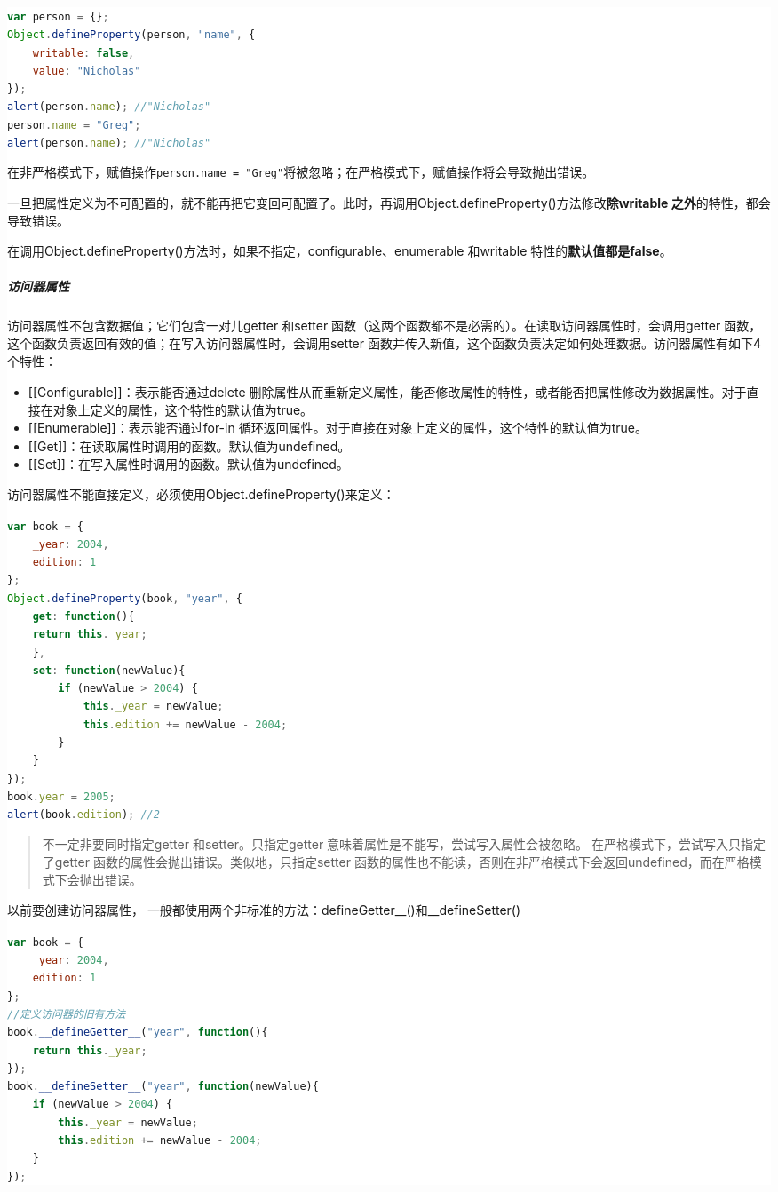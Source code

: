 ```javascript
var person = {};
Object.defineProperty(person, "name", {
	writable: false,
	value: "Nicholas"
});
alert(person.name); //"Nicholas"
person.name = "Greg";
alert(person.name); //"Nicholas"
```

在非严格模式下，赋值操作`person.name = "Greg"`将被忽略；在严格模式下，赋值操作将会导致抛出错误。

一旦把属性定义为不可配置的，就不能再把它变回可配置了。此时，再调用Object.defineProperty()方法修改**除writable 之外**的特性，都会导致错误。

在调用Object.defineProperty()方法时，如果不指定，configurable、enumerable 和writable 特性的**默认值都是false**。

##### 访问器属性

访问器属性不包含数据值；它们包含一对儿getter 和setter 函数（这两个函数都不是必需的）。在读取访问器属性时，会调用getter 函数，这个函数负责返回有效的值；在写入访问器属性时，会调用setter 函数并传入新值，这个函数负责决定如何处理数据。访问器属性有如下4 个特性：

* [[Configurable]]：表示能否通过delete 删除属性从而重新定义属性，能否修改属性的特性，或者能否把属性修改为数据属性。对于直接在对象上定义的属性，这个特性的默认值为true。
* [[Enumerable]]：表示能否通过for-in 循环返回属性。对于直接在对象上定义的属性，这个特性的默认值为true。
* [[Get]]：在读取属性时调用的函数。默认值为undefined。
* [[Set]]：在写入属性时调用的函数。默认值为undefined。

访问器属性不能直接定义，必须使用Object.defineProperty()来定义：

```javascript
var book = {
	_year: 2004,
	edition: 1
};
Object.defineProperty(book, "year", {
	get: function(){
	return this._year;
	},
	set: function(newValue){
		if (newValue > 2004) {
			this._year = newValue;
			this.edition += newValue - 2004;
		}
	}
});
book.year = 2005;
alert(book.edition); //2
```

> 不一定非要同时指定getter 和setter。只指定getter 意味着属性是不能写，尝试写入属性会被忽略。
> 在严格模式下，尝试写入只指定了getter 函数的属性会抛出错误。类似地，只指定setter 函数的属性也不能读，否则在非严格模式下会返回undefined，而在严格模式下会抛出错误。

以前要创建访问器属性， 一般都使用两个非标准的方法：defineGetter__()和__defineSetter()

```javascript
var book = {
	_year: 2004,
	edition: 1
};
//定义访问器的旧有方法
book.__defineGetter__("year", function(){
	return this._year;
});
book.__defineSetter__("year", function(newValue){
	if (newValue > 2004) {
		this._year = newValue;
		this.edition += newValue - 2004;
	}
});
```